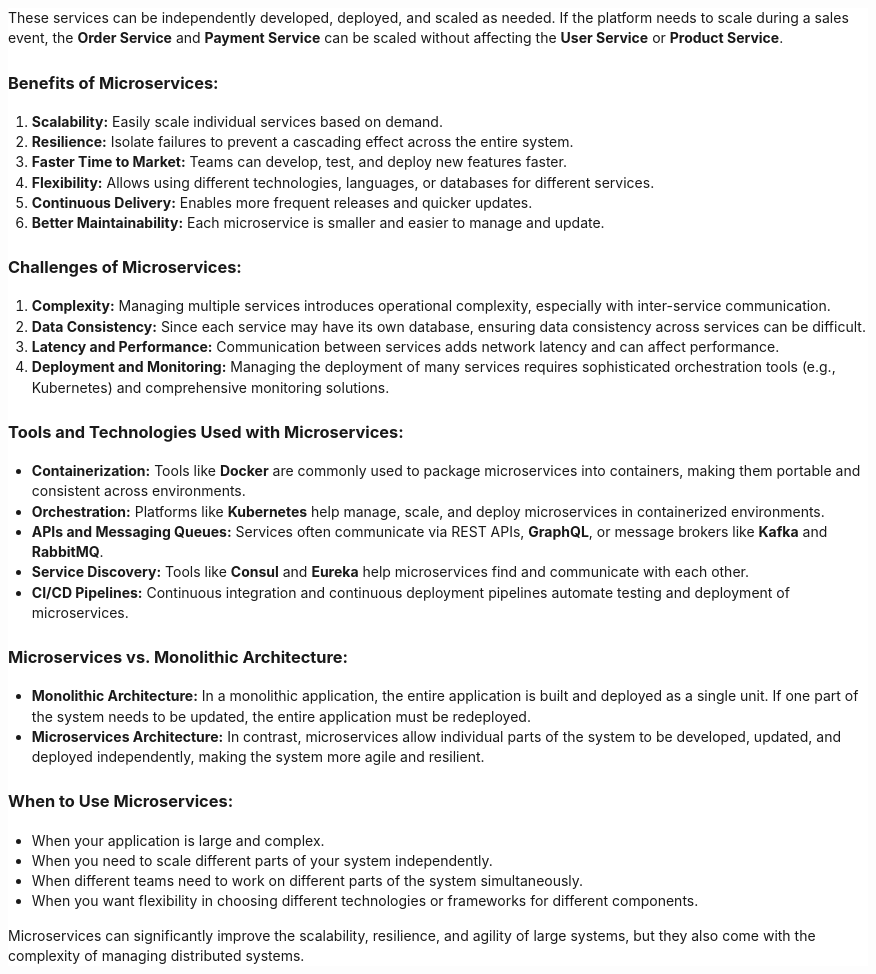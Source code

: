 These services can be independently developed, deployed, and scaled as needed. If the platform needs to scale during a sales event, the **Order Service** and **Payment Service** can be scaled without affecting the **User Service** or **Product Service**.

### Benefits of Microservices:
1. **Scalability:** Easily scale individual services based on demand.
2. **Resilience:** Isolate failures to prevent a cascading effect across the entire system.
3. **Faster Time to Market:** Teams can develop, test, and deploy new features faster.
4. **Flexibility:** Allows using different technologies, languages, or databases for different services.
5. **Continuous Delivery:** Enables more frequent releases and quicker updates.
6. **Better Maintainability:** Each microservice is smaller and easier to manage and update.

### Challenges of Microservices:
1. **Complexity:** Managing multiple services introduces operational complexity, especially with inter-service communication.
2. **Data Consistency:** Since each service may have its own database, ensuring data consistency across services can be difficult.
3. **Latency and Performance:** Communication between services adds network latency and can affect performance.
4. **Deployment and Monitoring:** Managing the deployment of many services requires sophisticated orchestration tools (e.g., Kubernetes) and comprehensive monitoring solutions.

### Tools and Technologies Used with Microservices:
- **Containerization:** Tools like **Docker** are commonly used to package microservices into containers, making them portable and consistent across environments.
- **Orchestration:** Platforms like **Kubernetes** help manage, scale, and deploy microservices in containerized environments.
- **APIs and Messaging Queues:** Services often communicate via REST APIs, **GraphQL**, or message brokers like **Kafka** and **RabbitMQ**.
- **Service Discovery:** Tools like **Consul** and **Eureka** help microservices find and communicate with each other.
- **CI/CD Pipelines:** Continuous integration and continuous deployment pipelines automate testing and deployment of microservices.

### Microservices vs. Monolithic Architecture:
- **Monolithic Architecture:** In a monolithic application, the entire application is built and deployed as a single unit. If one part of the system needs to be updated, the entire application must be redeployed.
- **Microservices Architecture:** In contrast, microservices allow individual parts of the system to be developed, updated, and deployed independently, making the system more agile and resilient.

### When to Use Microservices:
- When your application is large and complex.
- When you need to scale different parts of your system independently.
- When different teams need to work on different parts of the system simultaneously.
- When you want flexibility in choosing different technologies or frameworks for different components.

Microservices can significantly improve the scalability, resilience, and agility of large systems, but they also come with the complexity of managing distributed systems.
